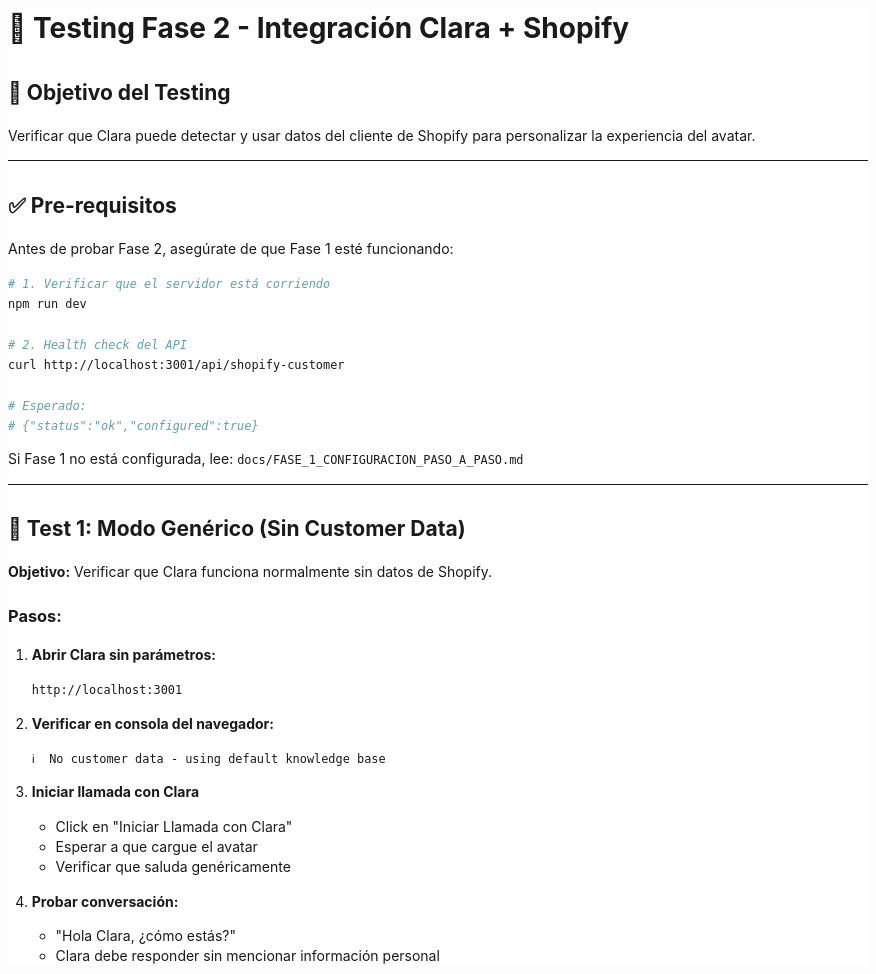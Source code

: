 # 🧪 Testing Fase 2 - Integración Clara + Shopify

## 🎯 Objetivo del Testing

Verificar que Clara puede detectar y usar datos del cliente de Shopify para personalizar la experiencia del avatar.

---

## ✅ Pre-requisitos

Antes de probar Fase 2, asegúrate de que Fase 1 esté funcionando:

```bash
# 1. Verificar que el servidor está corriendo
npm run dev

# 2. Health check del API
curl http://localhost:3001/api/shopify-customer

# Esperado:
# {"status":"ok","configured":true}
```

Si Fase 1 no está configurada, lee: `docs/FASE_1_CONFIGURACION_PASO_A_PASO.md`

---

## 🧪 Test 1: Modo Genérico (Sin Customer Data)

**Objetivo:** Verificar que Clara funciona normalmente sin datos de Shopify.

### Pasos:

1. **Abrir Clara sin parámetros:**
   ```
   http://localhost:3001
   ```

2. **Verificar en consola del navegador:**
   ```
   ℹ️  No customer data - using default knowledge base
   ```

3. **Iniciar llamada con Clara**
   - Click en "Iniciar Llamada con Clara"
   - Esperar a que cargue el avatar
   - Verificar que saluda genéricamente

4. **Probar conversación:**
   - "Hola Clara, ¿cómo estás?"
   - Clara debe responder sin mencionar información personal
